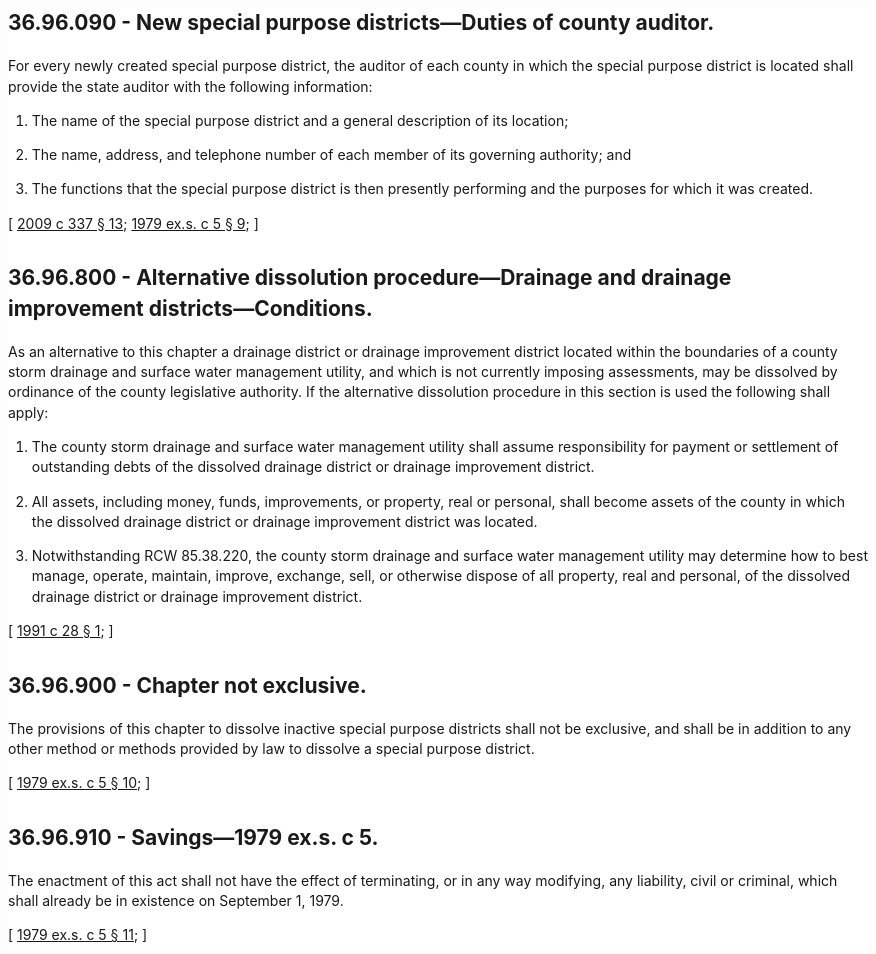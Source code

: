 ## 36.96.090 - New special purpose districts—Duties of county auditor.
For every newly created special purpose district, the auditor of each county in which the special purpose district is located shall provide the state auditor with the following information:

1. The name of the special purpose district and a general description of its location;

2. The name, address, and telephone number of each member of its governing authority; and

3. The functions that the special purpose district is then presently performing and the purposes for which it was created.

\[ [2009 c 337 § 13](https://lawfilesext.leg.wa.gov/biennium/2009-10/Pdf/Bills/Session%20Laws/House/1583-S.SL.pdf?cite=2009%20c%20337%20§%2013); [1979 ex.s. c 5 § 9](https://leg.wa.gov/CodeReviser/documents/sessionlaw/1979ex1c5.pdf?cite=1979%20ex.s.%20c%205%20§%209); \]

## 36.96.800 - Alternative dissolution procedure—Drainage and drainage improvement districts—Conditions.
As an alternative to this chapter a drainage district or drainage improvement district located within the boundaries of a county storm drainage and surface water management utility, and which is not currently imposing assessments, may be dissolved by ordinance of the county legislative authority. If the alternative dissolution procedure in this section is used the following shall apply:

1. The county storm drainage and surface water management utility shall assume responsibility for payment or settlement of outstanding debts of the dissolved drainage district or drainage improvement district.

2. All assets, including money, funds, improvements, or property, real or personal, shall become assets of the county in which the dissolved drainage district or drainage improvement district was located.

3. Notwithstanding RCW 85.38.220, the county storm drainage and surface water management utility may determine how to best manage, operate, maintain, improve, exchange, sell, or otherwise dispose of all property, real and personal, of the dissolved drainage district or drainage improvement district.

\[ [1991 c 28 § 1](https://lawfilesext.leg.wa.gov/biennium/1991-92/Pdf/Bills/Session%20Laws/House/1460-S.SL.pdf?cite=1991%20c%2028%20§%201); \]

## 36.96.900 - Chapter not exclusive.
The provisions of this chapter to dissolve inactive special purpose districts shall not be exclusive, and shall be in addition to any other method or methods provided by law to dissolve a special purpose district.

\[ [1979 ex.s. c 5 § 10](https://leg.wa.gov/CodeReviser/documents/sessionlaw/1979ex1c5.pdf?cite=1979%20ex.s.%20c%205%20§%2010); \]

## 36.96.910 - Savings—1979 ex.s. c 5.
The enactment of this act shall not have the effect of terminating, or in any way modifying, any liability, civil or criminal, which shall already be in existence on September 1, 1979.

\[ [1979 ex.s. c 5 § 11](https://leg.wa.gov/CodeReviser/documents/sessionlaw/1979ex1c5.pdf?cite=1979%20ex.s.%20c%205%20§%2011); \]

